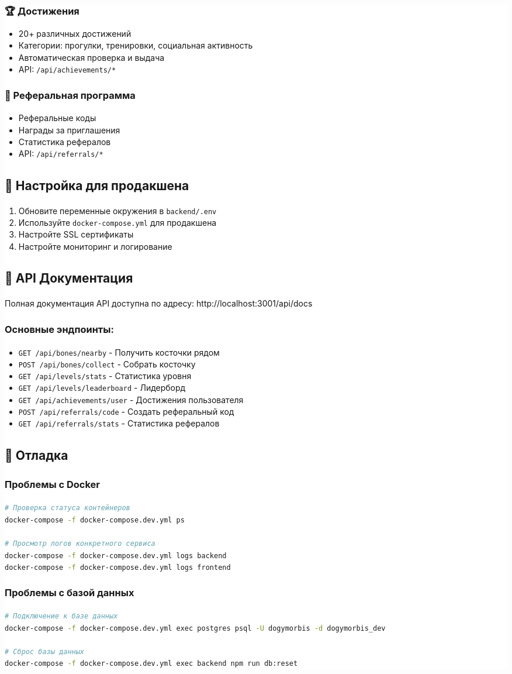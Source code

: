 ### 🏆 Достижения
- 20+ различных достижений
- Категории: прогулки, тренировки, социальная активность
- Автоматическая проверка и выдача
- API: `/api/achievements/*`

### 👥 Реферальная программа
- Реферальные коды
- Награды за приглашения
- Статистика рефералов
- API: `/api/referrals/*`

## 🔧 Настройка для продакшена

1. Обновите переменные окружения в `backend/.env`
2. Используйте `docker-compose.yml` для продакшена
3. Настройте SSL сертификаты
4. Настройте мониторинг и логирование

## 📝 API Документация

Полная документация API доступна по адресу: http://localhost:3001/api/docs

### Основные эндпоинты:

- `GET /api/bones/nearby` - Получить косточки рядом
- `POST /api/bones/collect` - Собрать косточку
- `GET /api/levels/stats` - Статистика уровня
- `GET /api/levels/leaderboard` - Лидерборд
- `GET /api/achievements/user` - Достижения пользователя
- `POST /api/referrals/code` - Создать реферальный код
- `GET /api/referrals/stats` - Статистика рефералов

## 🐛 Отладка

### Проблемы с Docker
```bash
# Проверка статуса контейнеров
docker-compose -f docker-compose.dev.yml ps

# Просмотр логов конкретного сервиса
docker-compose -f docker-compose.dev.yml logs backend
docker-compose -f docker-compose.dev.yml logs frontend
```

### Проблемы с базой данных
```bash
# Подключение к базе данных
docker-compose -f docker-compose.dev.yml exec postgres psql -U dogymorbis -d dogymorbis_dev

# Сброс базы данных
docker-compose -f docker-compose.dev.yml exec backend npm run db:reset
```
